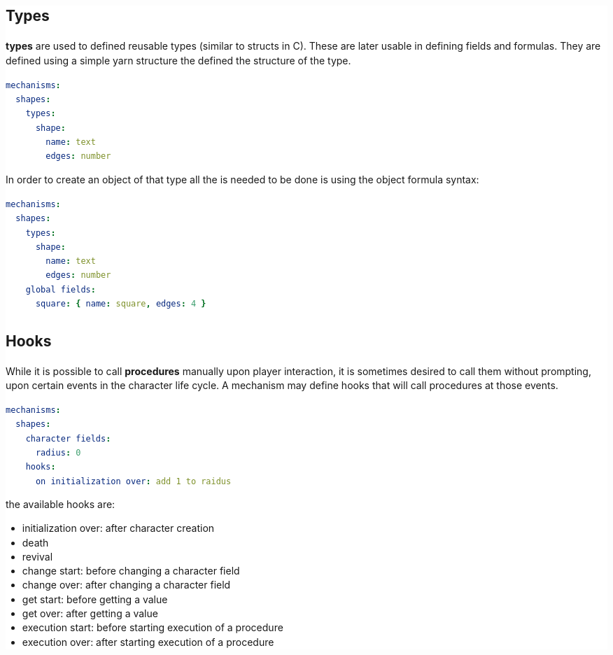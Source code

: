 ## Types
**types** are used to defined reusable types (similar to structs in C). These are later usable in defining fields and formulas. They are defined using a simple yarn structure the defined the structure of the type.
```yaml
mechanisms:
  shapes:
    types:
      shape:
        name: text
        edges: number
```
In order to create an object of that type all the is needed to be done is using the object formula syntax:
```yaml
mechanisms:
  shapes:
    types:
      shape:
        name: text
        edges: number
    global fields:
      square: { name: square, edges: 4 }
```

## Hooks
While it is possible to call **procedures** manually upon player interaction, it is sometimes desired to call them without prompting, upon certain events in the character life cycle. A mechanism may define hooks that will call procedures at those events.
```yaml
mechanisms:
  shapes:
    character fields:
      radius: 0
    hooks:
      on initialization over: add 1 to raidus
```
the available hooks are:
 - initialization over: after character creation
 - death
 - revival
 - change start: before changing a character field
 - change over: after changing a character field
 - get start: before getting a value
 - get over: after getting a value
 - execution start: before starting execution of a procedure
 - execution over: after starting execution of a procedure
